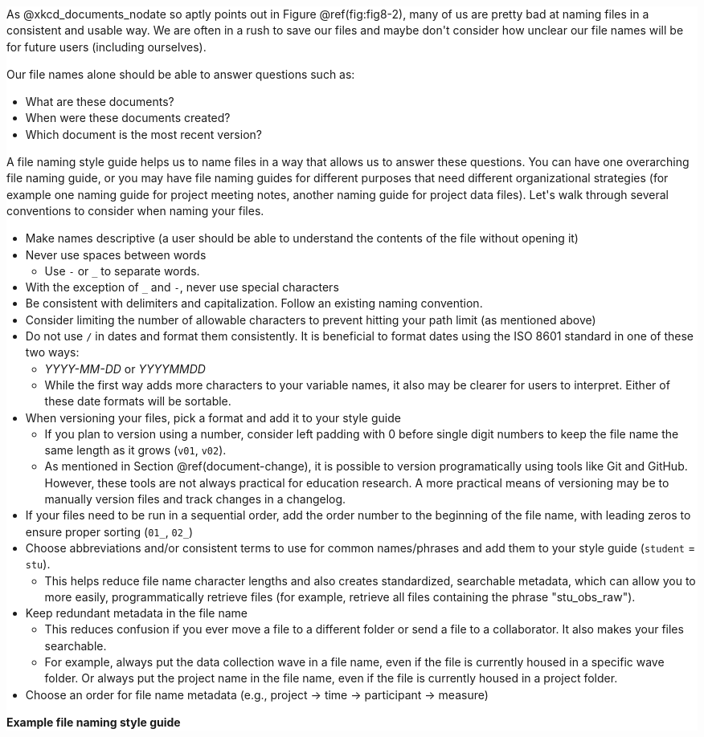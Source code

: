 </div>

As @xkcd_documents_nodate so aptly points out in Figure \@ref(fig:fig8-2), many of us are pretty bad at naming files in a consistent and usable way. We are often in a rush to save our files and maybe don't consider how unclear our file names will be for future users (including ourselves).

Our file names alone should be able to answer questions such as:

- What are these documents? 
- When were these documents created? 
- Which document is the most recent version?

A file naming style guide helps us to name files in a way that allows us to answer these questions. You can have one overarching file naming guide, or you may have file naming guides for different purposes that need different organizational strategies (for example one naming guide for project meeting notes, another naming guide for project data files). Let's walk through several conventions to consider when naming your files.

- Make names descriptive (a user should be able to understand the contents of the file without opening it)
- Never use spaces between words 
  - Use `-` or `_` to separate words. 
- With the exception of `_` and `-`, never use special characters
- Be consistent with delimiters and capitalization. Follow an existing naming convention.
- Consider limiting the number of allowable characters to prevent hitting your path limit (as mentioned above)
- Do not use `/` in dates and format them consistently. It is beneficial to format dates using the ISO 8601 standard in one of these two ways:
  - *YYYY-MM-DD* or *YYYYMMDD*
  - While the first way adds more characters to your variable names, it also may be clearer for users to interpret. Either of these date formats will be sortable.
- When versioning your files, pick a format and add it to your style guide
  - If you plan to version using a number, consider left padding with 0 before single digit numbers to keep the file name the same length as it grows (`v01`, `v02`).
  - As mentioned in Section \@ref(document-change), it is possible to version programatically using tools like Git and GitHub. However, these tools are not always practical for education research. A more practical means of versioning may be to manually version files and track changes in a changelog.
- If your files need to be run in a sequential order, add the order number to the beginning of the file name, with leading zeros to ensure proper sorting (`01_`, `02_`)
- Choose abbreviations and/or consistent terms to use for common names/phrases and add them to your style guide (`student` = `stu`). 
  - This helps reduce file name character lengths and also creates standardized, searchable metadata, which can allow you to more easily, programmatically retrieve files (for example, retrieve all files containing the phrase "stu_obs_raw").
- Keep redundant metadata in the file name
  - This reduces confusion if you ever move a file to a different folder or send a file to a collaborator. It also makes your files searchable.
  - For example, always put the data collection wave in a file name, even if the file is currently housed in a specific wave folder. Or always put the project name in the file name, even if the file is currently housed in a project folder.
- Choose an order for file name metadata (e.g., project -> time -> participant -> measure)

**Example file naming style guide**
